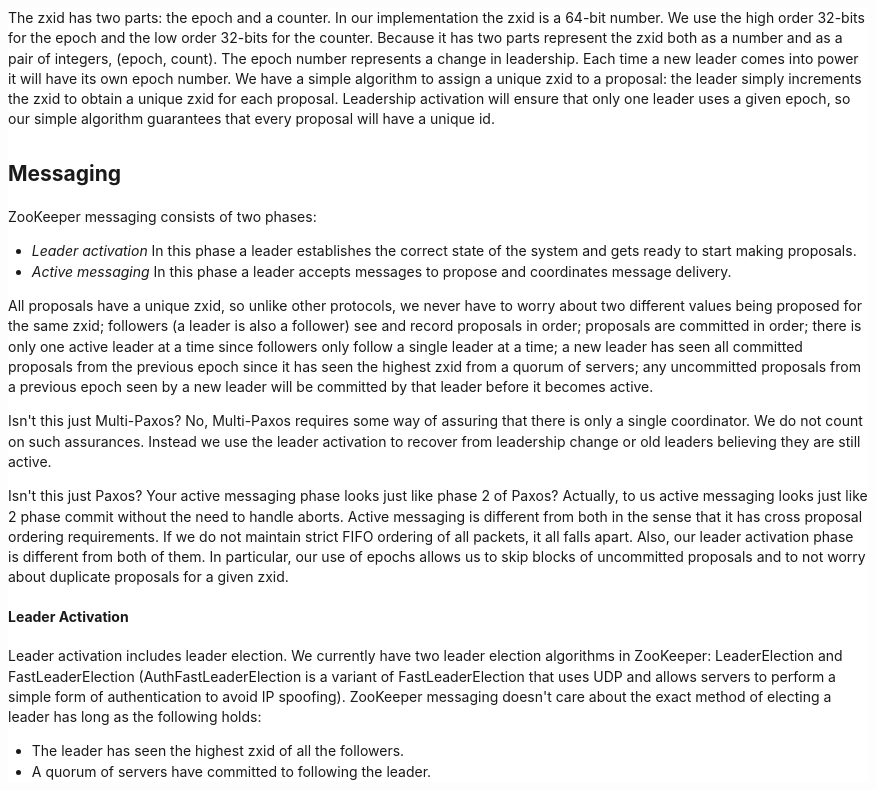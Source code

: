 The zxid has two parts: the epoch and a counter. In our implementation the zxid is a 64-bit number.
We use the high order 32-bits for the epoch and the low order 32-bits for the counter.
Because it has two parts represent the zxid both as a number and as a pair of integers, (epoch, count). The epoch number represents a change in leadership.
Each time a new leader comes into power it will have its own epoch number.
We have a simple algorithm to assign a unique zxid to a proposal: the leader simply increments the zxid to obtain a unique zxid for each proposal.
Leadership activation will ensure that only one leader uses a given epoch, so our simple algorithm guarantees that every proposal will have a unique id.

## Messaging

ZooKeeper messaging consists of two phases:

- *Leader activation*
  In this phase a leader establishes the correct state of the system and gets ready to start making proposals.
- *Active messaging*
  In this phase a leader accepts messages to propose and coordinates message delivery.

All proposals have a unique zxid, so unlike other protocols, we never have to worry about two different values being proposed for the same zxid;
followers (a leader is also a follower) see and record proposals in order; proposals are committed in order; there is only one active leader at a time since followers only follow a single leader at a time;
a new leader has seen all committed proposals from the previous epoch since it has seen the highest zxid from a quorum of servers;
any uncommitted proposals from a previous epoch seen by a new leader will be committed by that leader before it becomes active.

Isn't this just Multi-Paxos? No, Multi-Paxos requires some way of assuring that there is only a single coordinator.
We do not count on such assurances. Instead we use the leader activation to recover from leadership change or old leaders believing they are still active.

Isn't this just Paxos?
Your active messaging phase looks just like phase 2 of Paxos? Actually, to us active messaging looks just like 2 phase commit without the need to handle aborts.
Active messaging is different from both in the sense that it has cross proposal ordering requirements. If we do not maintain strict FIFO ordering of all packets, it all falls apart.
Also, our leader activation phase is different from both of them. In particular, our use of epochs allows us to skip blocks of uncommitted proposals and to not worry about duplicate proposals for a given zxid.

#### Leader Activation

Leader activation includes leader election.
We currently have two leader election algorithms in ZooKeeper: LeaderElection and FastLeaderElection (AuthFastLeaderElection is a variant of FastLeaderElection that uses UDP and allows servers to perform a simple form of authentication to avoid IP spoofing).
ZooKeeper messaging doesn't care about the exact method of electing a leader has long as the following holds:

- The leader has seen the highest zxid of all the followers.
- A quorum of servers have committed to following the leader.

